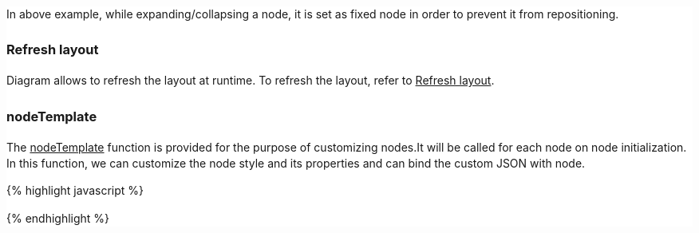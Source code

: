 In above example, while expanding/collapsing a node, it is set as fixed node in order to prevent it from repositioning.

### Refresh layout

Diagram allows to refresh the layout at runtime. To refresh the layout, refer to [Refresh layout](/api/js/ejdiagram#methods:layout "Refresh layout").

### nodeTemplate

The [nodeTemplate](/api/js/ejdiagram#members:nodetemplate "nodeTemplate") function is provided for the purpose of customizing nodes.It will be called for each node on node initialization. In this function, we can customize the node style and its properties and can bind the custom JSON with node.  

{% highlight javascript %}

<div id="diagramcontent"></div>

<script>

//Initialize data source
var data = [
	{ "Id": "parent", "Function": "Project Management", "Color": "blue" },
	{ "Id": "1", "Function": "R&D Team", "Phase": "parent", "Color": "blue" },
	{ "Id": "2", "Function": "HR Team", "Phase": "parent", "Color": "blue" },
	{ "Id": "3", "Function": "Sales Team", "Phase": "parent", "Color": "blue" }
];

//Binds Custom JSON with node
function nodeTemplate(diagram, node) {
	node.fillColor = node.Color;
}


//Initialize Diagram control
$("#diagramcontent").ejDiagram(
{
	height: "450px",
	layout: { type: "organizationalchart", marginX: 3, marginY: 3 },
	defaultSettings: {
		node: { width: 100, height: 40, borderColor: "black" },
		connector: {
			segments: [{ type: "orthogonal" }], targetDecorator: { shape: "none" },
			constraints: ej.datavisualization.Diagram.ConnectorConstraints.None
		}
	},
	nodeTemplate: nodeTemplate,
	dataSourceSettings: {
		id: "Id", parent: "Phase", dataSource: data
	},
});

</script>
	
{% endhighlight %}
